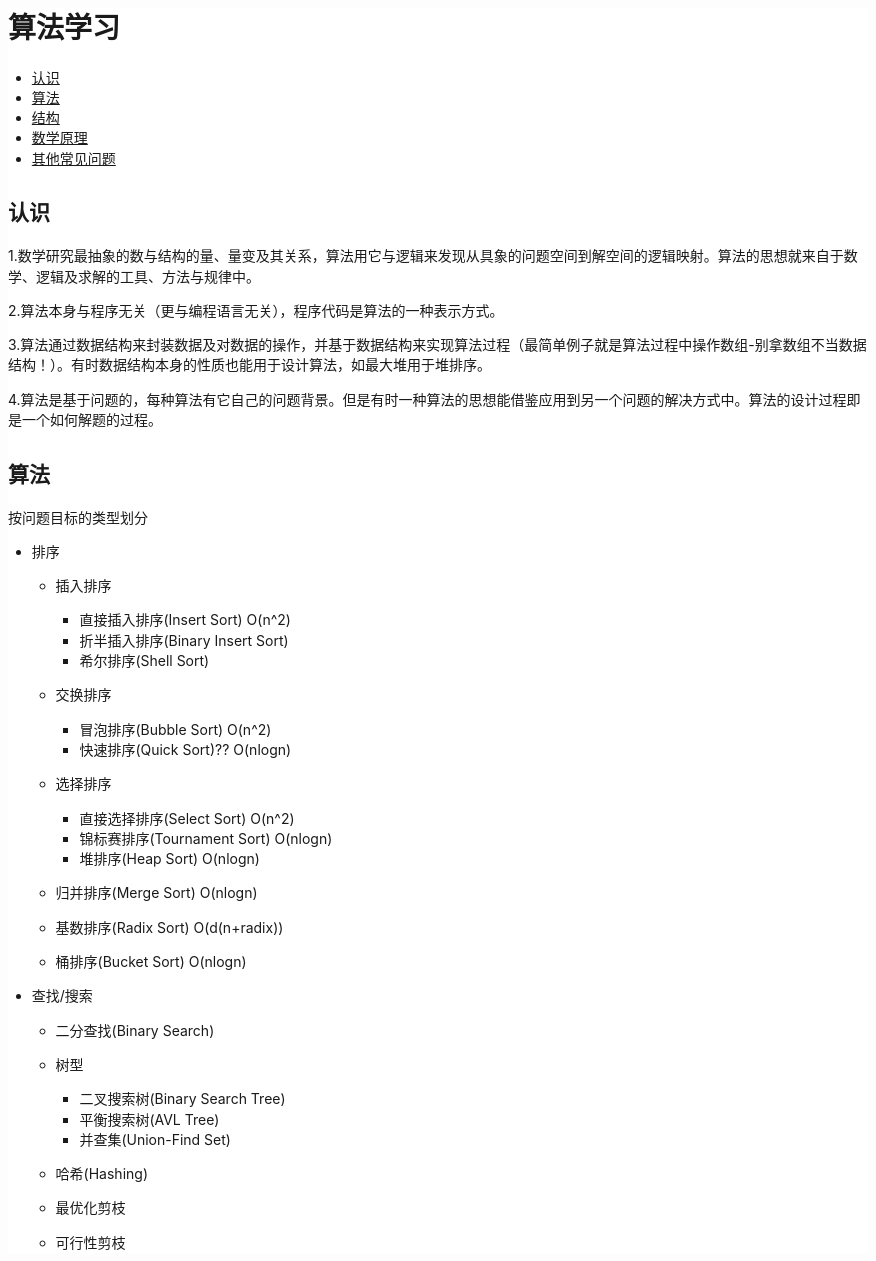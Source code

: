 算法学习 
=====================================

- [认识](#zero)
- [算法](#four)
- [结构](#three)
- [数学原理](#one)
- [其他常见问题](#two)

## 认识
1.数学研究最抽象的数与结构的量、量变及其关系，算法用它与逻辑来发现从具象的问题空间到解空间的逻辑映射。算法的思想就来自于数学、逻辑及求解的工具、方法与规律中。

2.算法本身与程序无关（更与编程语言无关），程序代码是算法的一种表示方式。

3.算法通过数据结构来封装数据及对数据的操作，并基于数据结构来实现算法过程（最简单例子就是算法过程中操作数组-别拿数组不当数据结构！）。有时数据结构本身的性质也能用于设计算法，如最大堆用于堆排序。

4.算法是基于问题的，每种算法有它自己的问题背景。但是有时一种算法的思想能借鉴应用到另一个问题的解决方式中。算法的设计过程即是一个如何解题的过程。
	
## 算法
按问题目标的类型划分

- 排序
	- 插入排序
		- 直接插入排序(Insert Sort) O(n^2)
		- 折半插入排序(Binary Insert Sort)
		- 希尔排序(Shell Sort)

	- 交换排序
		- 冒泡排序(Bubble Sort) O(n^2)
		- 快速排序(Quick Sort)?? O(nlogn)

	- 选择排序
		- 直接选择排序(Select Sort) O(n^2)
		- 锦标赛排序(Tournament Sort) O(nlogn)
		- 堆排序(Heap Sort) O(nlogn)

	- 归并排序(Merge Sort) O(nlogn)

	- 基数排序(Radix Sort) O(d(n+radix))

	- 桶排序(Bucket Sort) O(nlogn)

- 查找/搜索

	- 二分查找(Binary Search)

	- 树型
		- 二叉搜索树(Binary Search Tree)
		- 平衡搜索树(AVL Tree)
		- 并查集(Union-Find Set)

	- 哈希(Hashing)
	
	- 最优化剪枝

	- 可行性剪枝
